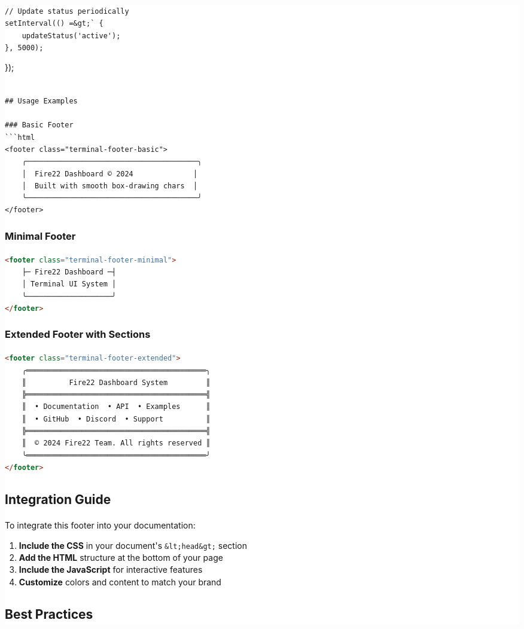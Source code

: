     // Update status periodically
    setInterval(() =&gt;` {
        updateStatus('active');
    }, 5000);
});
```

## Usage Examples

### Basic Footer
```html
<footer class="terminal-footer-basic">
    ╭────────────────────────────────────────╮
    │  Fire22 Dashboard © 2024              │
    │  Built with smooth box-drawing chars  │
    ╰────────────────────────────────────────╯
</footer>
```

### Minimal Footer
```html
<footer class="terminal-footer-minimal">
    ├─ Fire22 Dashboard ─┤
    │ Terminal UI System │
    ╰────────────────────╯
</footer>
```

### Extended Footer with Sections
```html
<footer class="terminal-footer-extended">
    ╭══════════════════════════════════════════╮
    ║          Fire22 Dashboard System         ║
    ╠══════════════════════════════════════════╣
    ║  • Documentation  • API  • Examples      ║
    ║  • GitHub  • Discord  • Support          ║
    ╠══════════════════════════════════════════╣
    ║  © 2024 Fire22 Team. All rights reserved ║
    ╰══════════════════════════════════════════╯
</footer>
```

## Integration Guide

To integrate this footer into your documentation:

1. **Include the CSS** in your document's `&lt;head&gt;` section
2. **Add the HTML** structure at the bottom of your page
3. **Include the JavaScript** for interactive features
4. **Customize** colors and content to match your brand

## Best Practices
